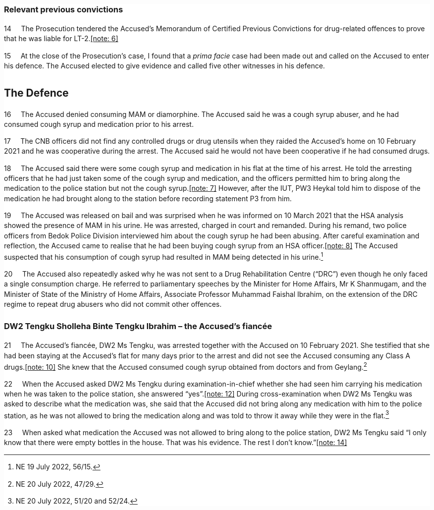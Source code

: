### Relevant previous convictions

14     The Prosecution tendered the Accused’s Memorandum of Certified Previous Convictions for drug-related offences to prove that he was liable for LT-2.[\[note: 6\]](#Ftn_6)

15     At the close of the Prosecution’s case, I found that a _prima facie_ case had been made out and called on the Accused to enter his defence. The Accused elected to give evidence and called five other witnesses in his defence.

## The Defence

16     The Accused denied consuming MAM or diamorphine. The Accused said he was a cough syrup abuser, and he had consumed cough syrup and medication prior to his arrest.

17     The CNB officers did not find any controlled drugs or drug utensils when they raided the Accused’s home on 10 February 2021 and he was cooperative during the arrest. The Accused said he would not have been cooperative if he had consumed drugs.

18     The Accused said there were some cough syrup and medication in his flat at the time of his arrest. He told the arresting officers that he had just taken some of the cough syrup and medication, and the officers permitted him to bring along the medication to the police station but not the cough syrup.[\[note: 7\]](#Ftn_7) However, after the IUT, PW3 Heykal told him to dispose of the medication he had brought along to the station before recording statement P3 from him.

19     The Accused was released on bail and was surprised when he was informed on 10 March 2021 that the HSA analysis showed the presence of MAM in his urine. He was arrested, charged in court and remanded. During his remand, two police officers from Bedok Police Division interviewed him about the cough syrup he had been abusing. After careful examination and reflection, the Accused came to realise that he had been buying cough syrup from an HSA officer.[\[note: 8\]](#Ftn_8) The Accused suspected that his consumption of cough syrup had resulted in MAM being detected in his urine.[^9]

20     The Accused also repeatedly asked why he was not sent to a Drug Rehabilitation Centre (“DRC”) even though he only faced a single consumption charge. He referred to parliamentary speeches by the Minister for Home Affairs, Mr K Shanmugam, and the Minister of State of the Ministry of Home Affairs, Associate Professor Muhammad Faishal Ibrahim, on the extension of the DRC regime to repeat drug abusers who did not commit other offences.

### DW2 Tengku Sholleha Binte Tengku Ibrahim – the Accused’s fiancée

21     The Accused’s fiancée, DW2 Ms Tengku, was arrested together with the Accused on 10 February 2021. She testified that she had been staying at the Accused’s flat for many days prior to the arrest and did not see the Accused consuming any Class A drugs.[\[note: 10\]](#Ftn_10) She knew that the Accused consumed cough syrup obtained from doctors and from Geylang.[^11]

22     When the Accused asked DW2 Ms Tengku during examination-in-chief whether she had seen him carrying his medication when he was taken to the police station, she answered “yes”.[\[note: 12\]](#Ftn_12) During cross-examination when DW2 Ms Tengku was asked to describe what the medication was, she said that the Accused did not bring along any medication with him to the police station, as he was not allowed to bring the medication along and was told to throw it away while they were in the flat.[^13]

23     When asked what medication the Accused was not allowed to bring along to the police station, DW2 Ms Tengku said “I only know that there were empty bottles in the house. That was his evidence. The rest I don’t know.”[\[note: 14\]](#Ftn_14)


[^2]: Exhibits P4 and P5.
[^3]: Notes of Evidence (“NE”) 18 July 2022, 88/13; and 19 July 2022, 10/1.
[^4]: NE 18 July 2022, 81/8.
[^5]: NE 18 July 2022, 80/22; and 19 July 2022, 10/4.
[^6]: Exhibit P20.
[^7]: NE 19 July 2022,55/17-22.
[^8]: NE 19 July 2022, 56/12.
[^9]: NE 19 July 2022, 56/15.
[^10]: NE 20 July 2022, 46/25 and 47/9.
[^11]: NE 20 July 2022, 47/29.
[^12]: NE 20 July 2022, 47/19.
[^13]: NE 20 July 2022, 51/20 and 52/24.
[^14]: NE 20 July 2022, 52/3.
[^15]: NE 20 July 2022, 52/1-22.
[^16]: NE 20 July 2022, 52/32.
[^17]: NE 20 July 2022, 58/17.
[^18]: NE 20 July 2022, 59/3-21.
[^19]: NE 20 July 2022, 75/4-23.
[^20]: NE 20 July 2022, 76/1-13.
[^21]: NE 19 September 2022, 3/15.
[^22]: NE 18 July 2022, 34/19-35/29.
[^23]: NE 18 July 2022, 51/6-32.
[^24]: NE 18 July 2022, 52/20-25.
[^25]: NE 18 July 2022, 61/7-18.
[^26]: NE 18 July 2022, 61/28-62/1.
[^27]: NE 18 July 2022, 69/12-70/12.
[^28]: NE 18 July 2022, 69/17-18.
[^29]: NE 18 July 2022, 6/1-26.
[^30]: NE 19 July 2022, 7/15-8/9.
[^31]: NE 18 July 2022, 88/11-14 and 89/1-3; and 19 July 2022, 10/1.
[^32]: Exhibit P3, at \[7\] and \[10\].
[^33]: Exhibit P13, at \[14\].
[^34]: Exhibit P14, at \[17\] and \[18\].
[^35]: Exhibit P21, last page at \[18\]; and NE 19 July 2022, 56/12.
[^36]: NE 19 July 2022, 83/7-25; and 20 July 2022, 3/3.
[^37]: NE 20 July 2022, 23/25-24/4.
[^38]: NE 20 July 2022, 25/12-13.
[^39]: NE 19 September 2022, 24/6-7.
[^40]: Exhibit P20.